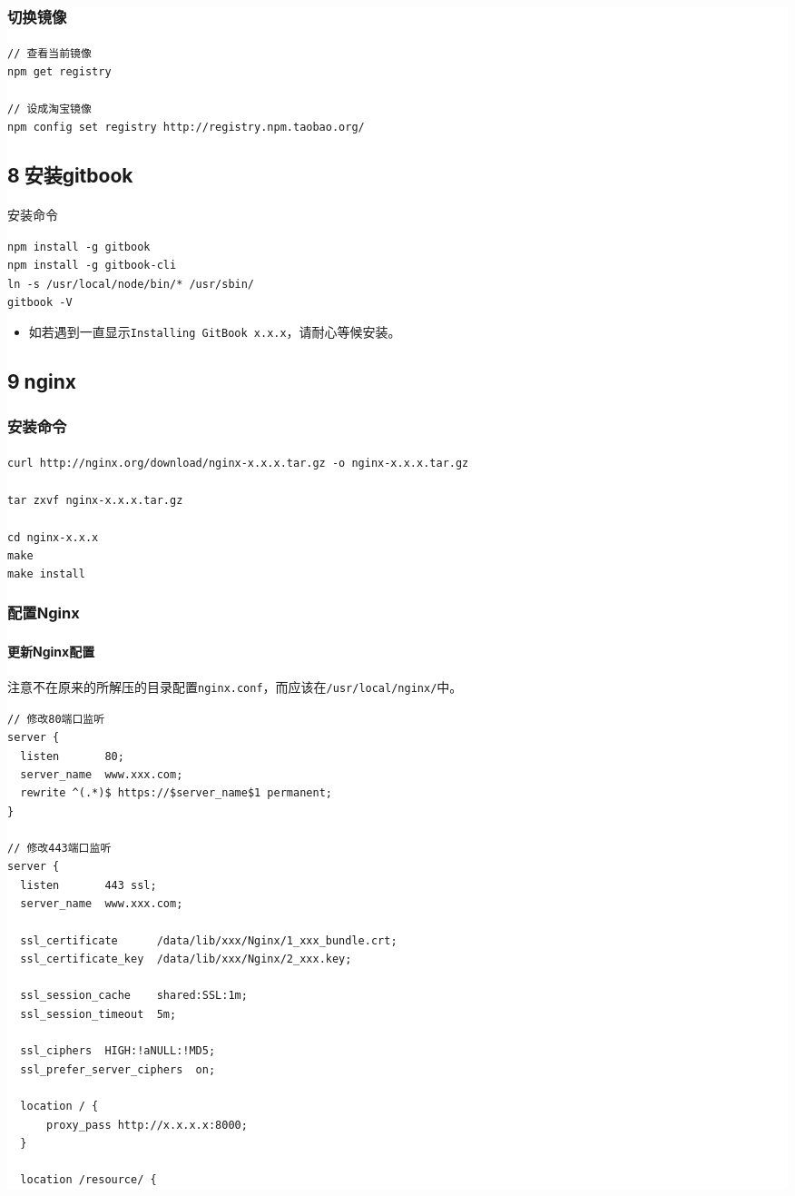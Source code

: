 ### 切换镜像
```
// 查看当前镜像
npm get registry

// 设成淘宝镜像
npm config set registry http://registry.npm.taobao.org/
```

## 8 安装gitbook
安装命令
```
npm install -g gitbook
npm install -g gitbook-cli
ln -s /usr/local/node/bin/* /usr/sbin/
gitbook -V
```
  * 如若遇到一直显示`Installing GitBook x.x.x`，请耐心等候安装。


## 9 nginx
### 安装命令
```
curl http://nginx.org/download/nginx-x.x.x.tar.gz -o nginx-x.x.x.tar.gz

tar zxvf nginx-x.x.x.tar.gz

cd nginx-x.x.x
make
make install
```

### 配置Nginx
#### 更新Nginx配置
注意不在原来的所解压的目录配置`nginx.conf`，而应该在`/usr/local/nginx/`中。
```
// 修改80端口监听
server {
  listen       80;
  server_name  www.xxx.com;
  rewrite ^(.*)$ https://$server_name$1 permanent;
}

// 修改443端口监听
server {
  listen       443 ssl;
  server_name  www.xxx.com;

  ssl_certificate      /data/lib/xxx/Nginx/1_xxx_bundle.crt;
  ssl_certificate_key  /data/lib/xxx/Nginx/2_xxx.key;

  ssl_session_cache    shared:SSL:1m;
  ssl_session_timeout  5m;

  ssl_ciphers  HIGH:!aNULL:!MD5;
  ssl_prefer_server_ciphers  on;

  location / {
      proxy_pass http://x.x.x.x:8000;
  }

  location /resource/ {
```